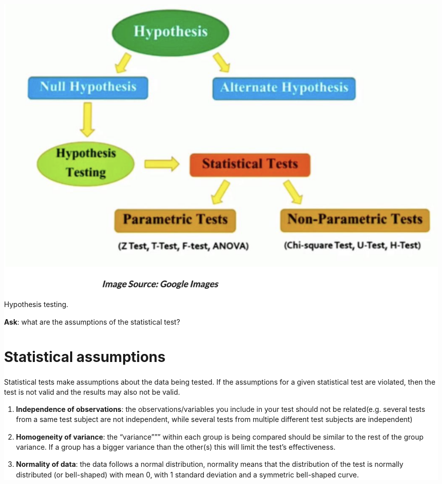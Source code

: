 <img src="figures/hypothesis_testing.png" alt="Hypothesis testing." />
<figcaption aria-hidden="true">Hypothesis testing.</figcaption>
</figure>

**Ask**: what are the assumptions of the statistical test?

# Statistical assumptions

Statistical tests make assumptions about the data being tested. If the
assumptions for a given statistical test are violated, then the test is
not valid and the results may also not be valid.

1.  **Independence of observations**: the observations/variables you
    include in your test should not be related(e.g. several tests from a
    same test subject are not independent, while several tests from
    multiple different test subjects are independent)

2.  **Homogeneity of variance**: the “variance””” within each group is
    being compared should be similar to the rest of the group variance.
    If a group has a bigger variance than the other(s) this will limit
    the test’s effectiveness.

3.  **Normality of data**: the data follows a normal distribution,
    normality means that the distribution of the test is normally
    distributed (or bell-shaped) with mean 0, with 1 standard deviation
    and a symmetric bell-shaped curve.
